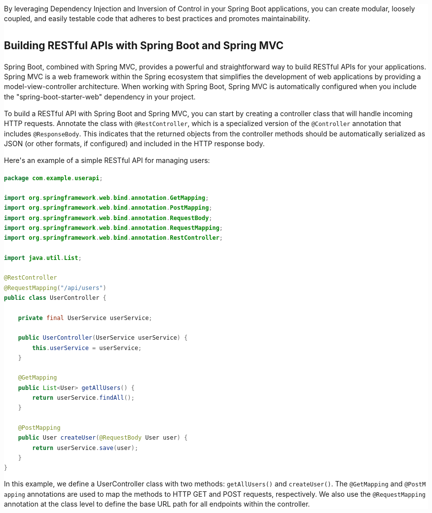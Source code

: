 By leveraging Dependency Injection and Inversion of Control in your Spring Boot applications, you can create modular, loosely coupled, and easily testable code that adheres to best practices and promotes maintainability.

## Building RESTful APIs with Spring Boot and Spring MVC

Spring Boot, combined with Spring MVC, provides a powerful and straightforward way to build RESTful APIs for your applications. Spring MVC is a web framework within the Spring ecosystem that simplifies the development of web applications by providing a model-view-controller architecture. When working with Spring Boot, Spring MVC is automatically configured when you include the "spring-boot-starter-web" dependency in your project.

To build a RESTful API with Spring Boot and Spring MVC, you can start by creating a controller class that will handle incoming HTTP requests. Annotate the class with `@RestController`, which is a specialized version of the `@Controller` annotation that includes `@ResponseBody`. This indicates that the returned objects from the controller methods should be automatically serialized as JSON (or other formats, if configured) and included in the HTTP response body.

Here's an example of a simple RESTful API for managing users:
```java
package com.example.userapi;

import org.springframework.web.bind.annotation.GetMapping;
import org.springframework.web.bind.annotation.PostMapping;
import org.springframework.web.bind.annotation.RequestBody;
import org.springframework.web.bind.annotation.RequestMapping;
import org.springframework.web.bind.annotation.RestController;

import java.util.List;

@RestController
@RequestMapping("/api/users")
public class UserController {

    private final UserService userService;

    public UserController(UserService userService) {
        this.userService = userService;
    }

    @GetMapping
    public List<User> getAllUsers() {
        return userService.findAll();
    }

    @PostMapping
    public User createUser(@RequestBody User user) {
        return userService.save(user);
    }
}
```

In this example, we define a UserController class with two methods: `getAllUsers()` and `createUser()`. The `@GetMapping` and `@PostMapping` annotations are used to map the methods to HTTP GET and POST requests, respectively. We also use the `@RequestMapping` annotation at the class level to define the base URL path for all endpoints within the controller.
